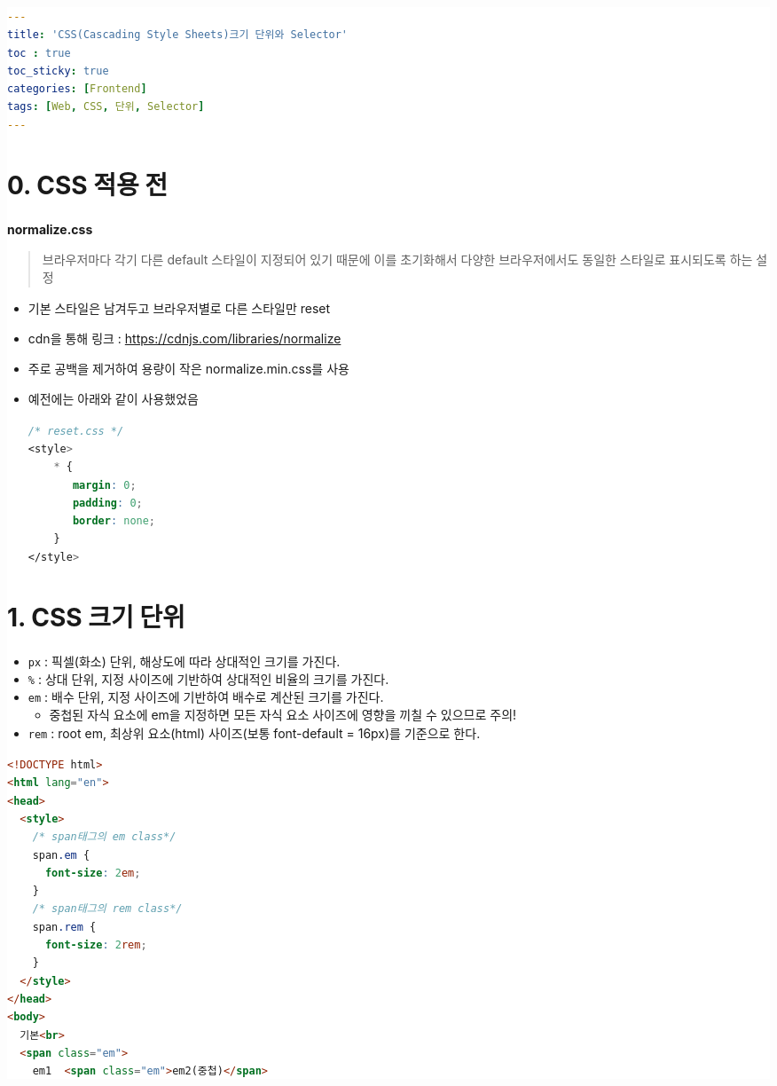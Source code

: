 ```yaml
---
title: 'CSS(Cascading Style Sheets)크기 단위와 Selector'
toc : true
toc_sticky: true
categories: [Frontend]
tags: [Web, CSS, 단위, Selector]
---
```




# 0. CSS 적용 전

**normalize.css**

> 브라우저마다 각기 다른 default 스타일이 지정되어 있기 때문에 이를 초기화해서 다양한 브라우저에서도 동일한 스타일로 표시되도록 하는 설정

- 기본 스타일은 남겨두고 브라우저별로 다른 스타일만 reset

- cdn을 통해 링크 : https://cdnjs.com/libraries/normalize

- 주로 공백을 제거하여 용량이 작은 normalize.min.css를 사용

- 예전에는 아래와 같이 사용했었음

  ```css
  /* reset.css */
  <style>
      * {
         margin: 0;
         padding: 0;
         border: none;
      }
  </style>
  ```





# 1. CSS 크기 단위

- `px` : 픽셀(화소) 단위, 해상도에 따라 상대적인 크기를 가진다.
- `%` : 상대 단위, 지정 사이즈에 기반하여 상대적인 비율의 크기를 가진다.
- `em` : 배수 단위, 지정 사이즈에 기반하여 배수로 계산된 크기를 가진다.
  - 중첩된 자식 요소에 em을 지정하면 모든 자식 요소 사이즈에 영향을 끼칠 수 있으므로 주의!
- `rem` : root em, 최상위 요소(html) 사이즈(보통 font-default = 16px)를 기준으로 한다.

```html
<!DOCTYPE html>
<html lang="en">
<head>
  <style>
    /* span태그의 em class*/
    span.em {
      font-size: 2em;
    }
    /* span태그의 rem class*/
    span.rem {
      font-size: 2rem;
    }
  </style>
</head>
<body>
  기본<br>
  <span class="em">
    em1  <span class="em">em2(중첩)</span>
```